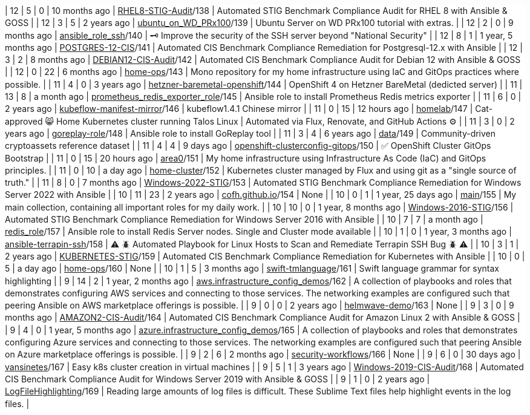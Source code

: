 | 12 | 5 | 0 | 10 months ago | [RHEL8-STIG-Audit](https://github.com/ansible-lockdown/RHEL8-STIG-Audit)/138 | Automated STIG Benchmark Compliance Audit for RHEL 8 with Ansible & GOSS |
| 12 | 3 | 5 | 2 years ago | [ubuntu_on_WD_PRx100](https://github.com/aamkye/ubuntu_on_WD_PRx100)/139 | Ubuntu Server on WD PRx100 tutorial with extras. |
| 12 | 2 | 0 | 9 months ago | [ansible_role_ssh](https://github.com/ansiblebook/ansible_role_ssh)/140 | 🗝 Improve the security of the SSH server beyond "National Security" |
| 12 | 8 | 1 | 1 year, 5 months ago | [POSTGRES-12-CIS](https://github.com/ansible-lockdown/POSTGRES-12-CIS)/141 | Automated CIS Benchmark Compliance Remediation for Postgresql-12.x with Ansible |
| 12 | 3 | 2 | 8 months ago | [DEBIAN12-CIS-Audit](https://github.com/ansible-lockdown/DEBIAN12-CIS-Audit)/142 | Automated CIS Benchmark Compliance Audit for Debian 12 with Ansible & GOSS |
| 12 | 0 | 22 | 6 months ago | [home-ops](https://github.com/justingarfield/home-ops)/143 | Mono repository for my home infrastructure using IaC and GitOps practices where possible. |
| 11 | 4 | 0 | 3 years ago | [hetzner-baremetal-openshift](https://github.com/operate-first/hetzner-baremetal-openshift)/144 | OpenShift 4 on Hetzner BareMetal (dedicted server) |
| 11 | 13 | 8 | a month ago | [prometheus_redis_exporter_role](https://github.com/idealista/prometheus_redis_exporter_role)/145 | Ansible role to install Prometheus Redis metrics exporter |
| 11 | 6 | 0 | 2 years ago | [kubeflow-manifest-mirror](https://github.com/jiaozhentian/kubeflow-manifest-mirror)/146 | kubeflow1.4.1 Chinese mirror |
| 11 | 0 | 15 | 12 hours ago | [homelab](https://github.com/zebernst/homelab)/147 | Cat-approved 😸 Home Kubernetes cluster running Talos Linux | Automated via Flux, Renovate, and GitHub Actions ⚙️ |
| 11 | 3 | 0 | 2 years ago | [goreplay-role](https://github.com/idealista/goreplay-role)/148 | Ansible role to install GoReplay tool |
| 11 | 3 | 4 | 6 years ago | [data](https://github.com/opencrypto-io/data)/149 | Community-driven cryptoassets reference dataset |
| 11 | 4 | 4 | 9 days ago | [openshift-clusterconfig-gitops](https://github.com/tjungbauer/openshift-clusterconfig-gitops)/150 | :white_check_mark: OpenShift Cluster GitOps Bootstrap |
| 11 | 0 | 15 | 20 hours ago | [area0](https://github.com/blthazr/area0)/151 | My home infrastructure using Infrastructure As Code (IaC) and GitOps principles. |
| 11 | 0 | 10 | a day ago | [home-cluster](https://github.com/mcfio/home-cluster)/152 | Kubernetes cluster managed by Flux and using git as a "single source of truth." |
| 11 | 8 | 0 | 7 months ago | [Windows-2022-STIG](https://github.com/ansible-lockdown/Windows-2022-STIG)/153 | Automated STIG Benchmark Compliance Remediation for Windows Server 2022 with Ansible |
| 10 | 11 | 23 | 2 years ago | [cofh.github.io](https://github.com/CoFH/cofh.github.io)/154 | None |
| 10 | 0 | 1 | 1 year, 25 days ago | [main](https://github.com/thorian93/main)/155 | My main collection, containing all important roles for my daily work. |
| 10 | 10 | 0 | 1 year, 8 months ago | [Windows-2016-STIG](https://github.com/ansible-lockdown/Windows-2016-STIG)/156 | Automated STIG Benchmark Compliance Remediation for Windows Server 2016 with Ansible |
| 10 | 7 | 7 | a month ago | [redis_role](https://github.com/idealista/redis_role)/157 | Ansible role to install Redis Server nodes. Single and Cluster mode available |
| 10 | 1 | 0 | 1 year, 3 months ago | [ansible-terrapin-ssh](https://github.com/ansible-lockdown/ansible-terrapin-ssh)/158 | :warning: :beetle: Automated Playbook for Linux Hosts to Scan and Remediate Terrapin SSH Bug :beetle: :warning: |
| 10 | 3 | 1 | 2 years ago | [KUBERNETES-STIG](https://github.com/ansible-lockdown/KUBERNETES-STIG)/159 | Automated CIS Benchmark Compliance Remediation for Kubernetes with Ansible |
| 10 | 0 | 5 | a day ago | [home-ops](https://github.com/rodent1/home-ops)/160 | None |
| 10 | 1 | 5 | 3 months ago | [swift-tmlanguage](https://github.com/jtbandes/swift-tmlanguage)/161 | Swift language grammar for syntax highlighting |
| 9 | 14 | 2 | 1 year, 2 months ago | [aws.infrastructure_config_demos](https://github.com/ansible-content-lab/aws.infrastructure_config_demos)/162 | A collection of playbooks and roles that demonstrates configuring AWS services and connecting to those services.  The networking examples are configured such that peering Ansible on AWS marketplace offerings is possible. |
| 9 | 0 | 0 | 2 years ago | [helmwave-demo](https://github.com/Jasstkn/helmwave-demo)/163 | None |
| 9 | 3 | 0 | 9 months ago | [AMAZON2-CIS-Audit](https://github.com/ansible-lockdown/AMAZON2-CIS-Audit)/164 | Automated CIS Benchmark Compliance Audit for Amazon Linux 2 with Ansible & GOSS |
| 9 | 4 | 0 | 1 year, 5 months ago | [azure.infrastructure_config_demos](https://github.com/ansible-content-lab/azure.infrastructure_config_demos)/165 | A collection of playbooks and roles that demonstrates configuring Azure services and connecting to those services.  The networking examples are configured such that peering Ansible on Azure marketplace offerings is possible. |
| 9 | 2 | 6 | 2 months ago | [security-workflows](https://github.com/octodemo/security-workflows)/166 | None |
| 9 | 6 | 0 | 30 days ago | [vansinetes](https://github.com/rayshoo/vansinetes)/167 | Easy k8s cluster creation in virtual machines |
| 9 | 5 | 1 | 3 years ago | [Windows-2019-CIS-Audit](https://github.com/ansible-lockdown/Windows-2019-CIS-Audit)/168 | Automated CIS Benchmark Compliance Audit for Windows Server 2019 with Ansible & GOSS |
| 9 | 1 | 0 | 2 years ago | [LogFileHighlighting](https://github.com/PaloAltoNetworks/LogFileHighlighting)/169 | Reading large amounts of log files is difficult. These Sublime Text files help highlight events in the log files. |
